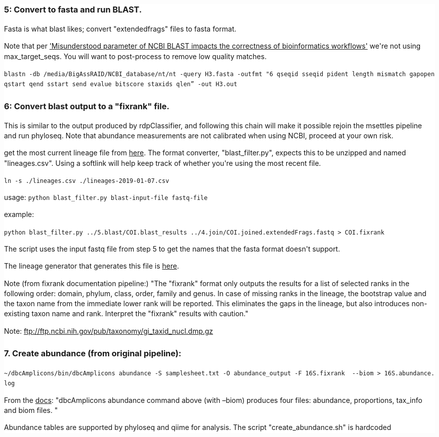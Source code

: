 ### 5: Convert to fasta and run BLAST.

Fasta is what blast likes; convert "extendedfrags" files to fasta format.

Note that per ['Misunderstood parameter of NCBI BLAST impacts the correctness of bioinformatics workflows'](https://academic.oup.com/bioinformatics/advance-article-abstract/doi/10.1093/bioinformatics/bty833/5106166?redirectedFrom=fulltext) 
we're not using max_target_seqs. You will want to post-process to remove low quality matches.
```
blastn -db /media/BigAssRAID/NCBI_database/nt/nt -query H3.fasta -outfmt "6 qseqid sseqid pident length mismatch gapopen qstart qend sstart send evalue bitscore staxids qlen” -out H3.out
```

### 6: Convert blast output to a "fixrank" file. 
This is similar to the output produced by 
rdpClassifier, and following this chain will make it possible rejoin the msettles pipeline
and run phyloseq. Note that abundance measurements are not calibrated when using NCBI, proceed
at your own risk.

get the most current lineage file from [here](https://gitlab.com/zyxue/ncbitax2lin-lineages/tree/master). 
The format converter, "blast_filter.py", expects this to be unzipped and named "lineages.csv". Using a softlink will
help keep track of whether you're using the most recent file.

```ln -s ./lineages.csv ./lineages-2019-01-07.csv```

usage:
```python blast_filter.py blast-input-file fastq-file```

example:

```python blast_filter.py ../5.blast/COI.blast_results ../4.join/COI.joined.extendedFrags.fastq > COI.fixrank```

The script uses the input fastq file from step 5 to get the names that the fasta format doesn't support.

The lineage generator that generates this file is [here](https://github.com/zyxue/ncbitax2lin).

Note (from fixrank documentation pipeline:)
"The "fixrank" format only outputs the results for a list of selected ranks in the following order: domain, phylum, class, order, 
family and genus. In case of missing ranks in the lineage, the bootstrap value and the taxon name from the immediate lower rank 
will be reported. This eliminates the gaps in the lineage, but also introduces non-existing taxon name and rank. Interpret the "fixrank" 
results with caution."

Note: 
ftp://ftp.ncbi.nih.gov/pub/taxonomy/gi_taxid_nucl.dmp.gz

 
 ### 7. Create abundance (from original pipeline):
 
 ```
 ~/dbcAmplicons/bin/dbcAmplicons abundance -S samplesheet.txt -O abundance_output -F 16S.fixrank  --biom > 16S.abundance.log
```
From the [docs](https://ucdavis-bioinformatics-training.github.io/2017-September-Microbial-Community-Analysis-Workshop/thursday/dbcAmplicons_commands.html):
"dbcAmplicons abundance command above (with –biom) produces four files: abundance, proportions, tax_info and biom files. " 


Abundance tables are supported by phyloseq and qiime for analysis. The script "create_abundance.sh" is hardcoded
```